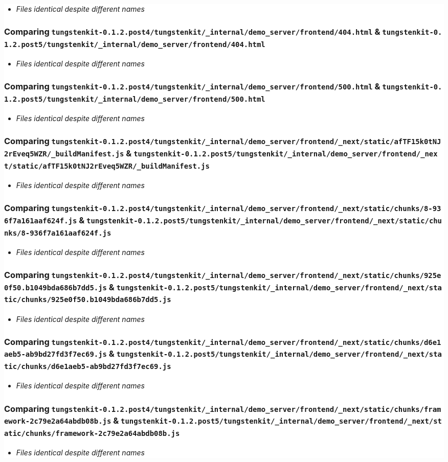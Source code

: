  * *Files identical despite different names*

### Comparing `tungstenkit-0.1.2.post4/tungstenkit/_internal/demo_server/frontend/404.html` & `tungstenkit-0.1.2.post5/tungstenkit/_internal/demo_server/frontend/404.html`

 * *Files identical despite different names*

### Comparing `tungstenkit-0.1.2.post4/tungstenkit/_internal/demo_server/frontend/500.html` & `tungstenkit-0.1.2.post5/tungstenkit/_internal/demo_server/frontend/500.html`

 * *Files identical despite different names*

### Comparing `tungstenkit-0.1.2.post4/tungstenkit/_internal/demo_server/frontend/_next/static/afTF15k0tNJ2rEveq5WZR/_buildManifest.js` & `tungstenkit-0.1.2.post5/tungstenkit/_internal/demo_server/frontend/_next/static/afTF15k0tNJ2rEveq5WZR/_buildManifest.js`

 * *Files identical despite different names*

### Comparing `tungstenkit-0.1.2.post4/tungstenkit/_internal/demo_server/frontend/_next/static/chunks/8-936f7a161aaf624f.js` & `tungstenkit-0.1.2.post5/tungstenkit/_internal/demo_server/frontend/_next/static/chunks/8-936f7a161aaf624f.js`

 * *Files identical despite different names*

### Comparing `tungstenkit-0.1.2.post4/tungstenkit/_internal/demo_server/frontend/_next/static/chunks/925e0f50.b1049bda686b7dd5.js` & `tungstenkit-0.1.2.post5/tungstenkit/_internal/demo_server/frontend/_next/static/chunks/925e0f50.b1049bda686b7dd5.js`

 * *Files identical despite different names*

### Comparing `tungstenkit-0.1.2.post4/tungstenkit/_internal/demo_server/frontend/_next/static/chunks/d6e1aeb5-ab9bd27fd3f7ec69.js` & `tungstenkit-0.1.2.post5/tungstenkit/_internal/demo_server/frontend/_next/static/chunks/d6e1aeb5-ab9bd27fd3f7ec69.js`

 * *Files identical despite different names*

### Comparing `tungstenkit-0.1.2.post4/tungstenkit/_internal/demo_server/frontend/_next/static/chunks/framework-2c79e2a64abdb08b.js` & `tungstenkit-0.1.2.post5/tungstenkit/_internal/demo_server/frontend/_next/static/chunks/framework-2c79e2a64abdb08b.js`

 * *Files identical despite different names*
